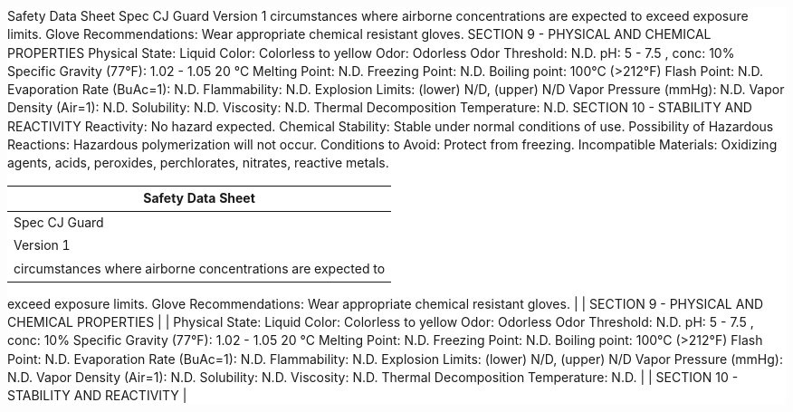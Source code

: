Safety Data Sheet
Spec CJ Guard
Version 1
circumstances where airborne concentrations are expected to
exceed exposure limits.
Glove Recommendations: Wear appropriate chemical resistant gloves.
SECTION 9 - PHYSICAL AND CHEMICAL PROPERTIES
Physical State: Liquid
Color: Colorless to yellow
Odor: Odorless
Odor Threshold: N.D.
pH: 5 - 7.5 , conc: 10%
Specific Gravity (77°F): 1.02 - 1.05 20 °C
Melting Point: N.D.
Freezing Point: N.D.
Boiling point: 100°C (>212°F)
Flash Point: N.D.
Evaporation Rate (BuAc=1): N.D.
Flammability: N.D.
Explosion Limits: (lower) N/D, (upper) N/D
Vapor Pressure (mmHg): N.D.
Vapor Density (Air=1): N.D.
Solubility: N.D.
Viscosity: N.D.
Thermal Decomposition Temperature: N.D.
SECTION 10 - STABILITY AND REACTIVITY
Reactivity: No hazard expected.
Chemical Stability: Stable under normal conditions of use.
Possibility of Hazardous Reactions: Hazardous polymerization will not occur.
Conditions to Avoid: Protect from freezing.
Incompatible Materials: Oxidizing agents, acids, peroxides, perchlorates, nitrates,
reactive metals.

| Safety Data Sheet |
| --- |
| Spec CJ Guard |
| Version 1 |
| circumstances where airborne concentrations are expected to
exceed exposure limits.
Glove Recommendations: Wear appropriate chemical resistant gloves. |
| SECTION 9 - PHYSICAL AND CHEMICAL PROPERTIES |
| Physical State: Liquid
Color: Colorless to yellow
Odor: Odorless
Odor Threshold: N.D.
pH: 5 - 7.5 , conc: 10%
Specific Gravity (77°F): 1.02 - 1.05 20 °C
Melting Point: N.D.
Freezing Point: N.D.
Boiling point: 100°C (>212°F)
Flash Point: N.D.
Evaporation Rate (BuAc=1): N.D.
Flammability: N.D.
Explosion Limits: (lower) N/D, (upper) N/D
Vapor Pressure (mmHg): N.D.
Vapor Density (Air=1): N.D.
Solubility: N.D.
Viscosity: N.D.
Thermal Decomposition Temperature: N.D. |
| SECTION 10 - STABILITY AND REACTIVITY |